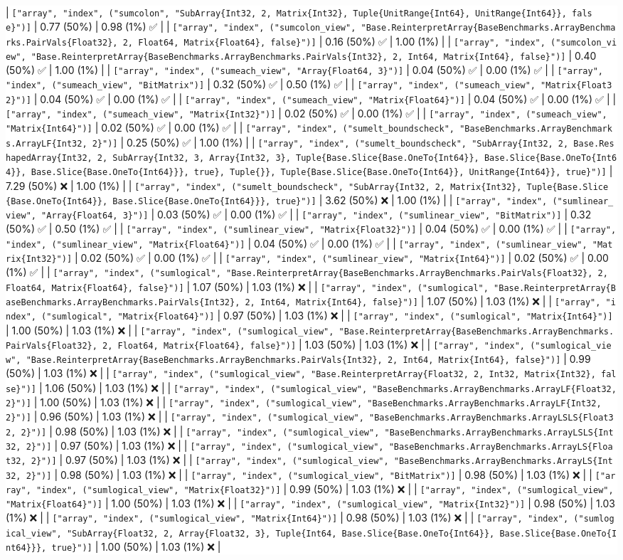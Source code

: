 | `["array", "index", ("sumcolon", "SubArray{Int32, 2, Matrix{Int32}, Tuple{UnitRange{Int64}, UnitRange{Int64}}, false}")]` | 0.77 (50%)  | 0.98 (1%) :white_check_mark: |
| `["array", "index", ("sumcolon_view", "Base.ReinterpretArray{BaseBenchmarks.ArrayBenchmarks.PairVals{Float32}, 2, Float64, Matrix{Float64}, false}")]` | 0.16 (50%) :white_check_mark: | 1.00 (1%)  |
| `["array", "index", ("sumcolon_view", "Base.ReinterpretArray{BaseBenchmarks.ArrayBenchmarks.PairVals{Int32}, 2, Int64, Matrix{Int64}, false}")]` | 0.40 (50%) :white_check_mark: | 1.00 (1%)  |
| `["array", "index", ("sumeach_view", "Array{Float64, 3}")]` | 0.04 (50%) :white_check_mark: | 0.00 (1%) :white_check_mark: |
| `["array", "index", ("sumeach_view", "BitMatrix")]` | 0.32 (50%) :white_check_mark: | 0.50 (1%) :white_check_mark: |
| `["array", "index", ("sumeach_view", "Matrix{Float32}")]` | 0.04 (50%) :white_check_mark: | 0.00 (1%) :white_check_mark: |
| `["array", "index", ("sumeach_view", "Matrix{Float64}")]` | 0.04 (50%) :white_check_mark: | 0.00 (1%) :white_check_mark: |
| `["array", "index", ("sumeach_view", "Matrix{Int32}")]` | 0.02 (50%) :white_check_mark: | 0.00 (1%) :white_check_mark: |
| `["array", "index", ("sumeach_view", "Matrix{Int64}")]` | 0.02 (50%) :white_check_mark: | 0.00 (1%) :white_check_mark: |
| `["array", "index", ("sumelt_boundscheck", "BaseBenchmarks.ArrayBenchmarks.ArrayLF{Int32, 2}")]` | 0.25 (50%) :white_check_mark: | 1.00 (1%)  |
| `["array", "index", ("sumelt_boundscheck", "SubArray{Int32, 2, Base.ReshapedArray{Int32, 2, SubArray{Int32, 3, Array{Int32, 3}, Tuple{Base.Slice{Base.OneTo{Int64}}, Base.Slice{Base.OneTo{Int64}}, Base.Slice{Base.OneTo{Int64}}}, true}, Tuple{}}, Tuple{Base.Slice{Base.OneTo{Int64}}, UnitRange{Int64}}, true}")]` | 7.29 (50%) :x: | 1.00 (1%)  |
| `["array", "index", ("sumelt_boundscheck", "SubArray{Int32, 2, Matrix{Int32}, Tuple{Base.Slice{Base.OneTo{Int64}}, Base.Slice{Base.OneTo{Int64}}}, true}")]` | 3.62 (50%) :x: | 1.00 (1%)  |
| `["array", "index", ("sumlinear_view", "Array{Float64, 3}")]` | 0.03 (50%) :white_check_mark: | 0.00 (1%) :white_check_mark: |
| `["array", "index", ("sumlinear_view", "BitMatrix")]` | 0.32 (50%) :white_check_mark: | 0.50 (1%) :white_check_mark: |
| `["array", "index", ("sumlinear_view", "Matrix{Float32}")]` | 0.04 (50%) :white_check_mark: | 0.00 (1%) :white_check_mark: |
| `["array", "index", ("sumlinear_view", "Matrix{Float64}")]` | 0.04 (50%) :white_check_mark: | 0.00 (1%) :white_check_mark: |
| `["array", "index", ("sumlinear_view", "Matrix{Int32}")]` | 0.02 (50%) :white_check_mark: | 0.00 (1%) :white_check_mark: |
| `["array", "index", ("sumlinear_view", "Matrix{Int64}")]` | 0.02 (50%) :white_check_mark: | 0.00 (1%) :white_check_mark: |
| `["array", "index", ("sumlogical", "Base.ReinterpretArray{BaseBenchmarks.ArrayBenchmarks.PairVals{Float32}, 2, Float64, Matrix{Float64}, false}")]` | 1.07 (50%)  | 1.03 (1%) :x: |
| `["array", "index", ("sumlogical", "Base.ReinterpretArray{BaseBenchmarks.ArrayBenchmarks.PairVals{Int32}, 2, Int64, Matrix{Int64}, false}")]` | 1.07 (50%)  | 1.03 (1%) :x: |
| `["array", "index", ("sumlogical", "Matrix{Float64}")]` | 0.97 (50%)  | 1.03 (1%) :x: |
| `["array", "index", ("sumlogical", "Matrix{Int64}")]` | 1.00 (50%)  | 1.03 (1%) :x: |
| `["array", "index", ("sumlogical_view", "Base.ReinterpretArray{BaseBenchmarks.ArrayBenchmarks.PairVals{Float32}, 2, Float64, Matrix{Float64}, false}")]` | 1.03 (50%)  | 1.03 (1%) :x: |
| `["array", "index", ("sumlogical_view", "Base.ReinterpretArray{BaseBenchmarks.ArrayBenchmarks.PairVals{Int32}, 2, Int64, Matrix{Int64}, false}")]` | 0.99 (50%)  | 1.03 (1%) :x: |
| `["array", "index", ("sumlogical_view", "Base.ReinterpretArray{Float32, 2, Int32, Matrix{Int32}, false}")]` | 1.06 (50%)  | 1.03 (1%) :x: |
| `["array", "index", ("sumlogical_view", "BaseBenchmarks.ArrayBenchmarks.ArrayLF{Float32, 2}")]` | 1.00 (50%)  | 1.03 (1%) :x: |
| `["array", "index", ("sumlogical_view", "BaseBenchmarks.ArrayBenchmarks.ArrayLF{Int32, 2}")]` | 0.96 (50%)  | 1.03 (1%) :x: |
| `["array", "index", ("sumlogical_view", "BaseBenchmarks.ArrayBenchmarks.ArrayLSLS{Float32, 2}")]` | 0.98 (50%)  | 1.03 (1%) :x: |
| `["array", "index", ("sumlogical_view", "BaseBenchmarks.ArrayBenchmarks.ArrayLSLS{Int32, 2}")]` | 0.97 (50%)  | 1.03 (1%) :x: |
| `["array", "index", ("sumlogical_view", "BaseBenchmarks.ArrayBenchmarks.ArrayLS{Float32, 2}")]` | 0.97 (50%)  | 1.03 (1%) :x: |
| `["array", "index", ("sumlogical_view", "BaseBenchmarks.ArrayBenchmarks.ArrayLS{Int32, 2}")]` | 0.98 (50%)  | 1.03 (1%) :x: |
| `["array", "index", ("sumlogical_view", "BitMatrix")]` | 0.98 (50%)  | 1.03 (1%) :x: |
| `["array", "index", ("sumlogical_view", "Matrix{Float32}")]` | 0.99 (50%)  | 1.03 (1%) :x: |
| `["array", "index", ("sumlogical_view", "Matrix{Float64}")]` | 1.00 (50%)  | 1.03 (1%) :x: |
| `["array", "index", ("sumlogical_view", "Matrix{Int32}")]` | 0.98 (50%)  | 1.03 (1%) :x: |
| `["array", "index", ("sumlogical_view", "Matrix{Int64}")]` | 0.98 (50%)  | 1.03 (1%) :x: |
| `["array", "index", ("sumlogical_view", "SubArray{Float32, 2, Array{Float32, 3}, Tuple{Int64, Base.Slice{Base.OneTo{Int64}}, Base.Slice{Base.OneTo{Int64}}}, true}")]` | 1.00 (50%)  | 1.03 (1%) :x: |
